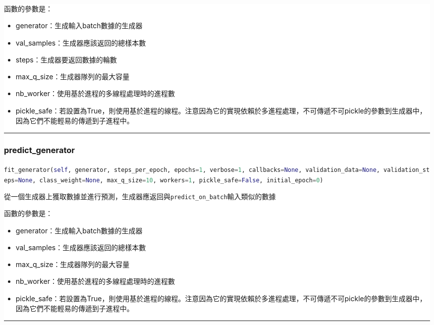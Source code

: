 函數的參數是：

* generator：生成輸入batch數據的生成器

* val_samples：生成器應該返回的總樣本數

* steps：生成器要返回數據的輪數

* max_q_size：生成器隊列的最大容量

* nb_worker：使用基於進程的多線程處理時的進程數

* pickle_safe：若設置為True，則使用基於進程的線程。注意因為它的實現依賴於多進程處理，不可傳遞不可pickle的參數到生成器中，因為它們不能輕易的傳遞到子進程中。

***

### predict_generator
```python
fit_generator(self, generator, steps_per_epoch, epochs=1, verbose=1, callbacks=None, validation_data=None, validation_steps=None, class_weight=None, max_q_size=10, workers=1, pickle_safe=False, initial_epoch=0)
```
從一個生成器上獲取數據並進行預測，生成器應返回與```predict_on_batch```輸入類似的數據

函數的參數是：

* generator：生成輸入batch數據的生成器

* val_samples：生成器應該返回的總樣本數

* max_q_size：生成器隊列的最大容量

* nb_worker：使用基於進程的多線程處理時的進程數

* pickle_safe：若設置為True，則使用基於進程的線程。注意因為它的實現依賴於多進程處理，不可傳遞不可pickle的參數到生成器中，因為它們不能輕易的傳遞到子進程中。

***
